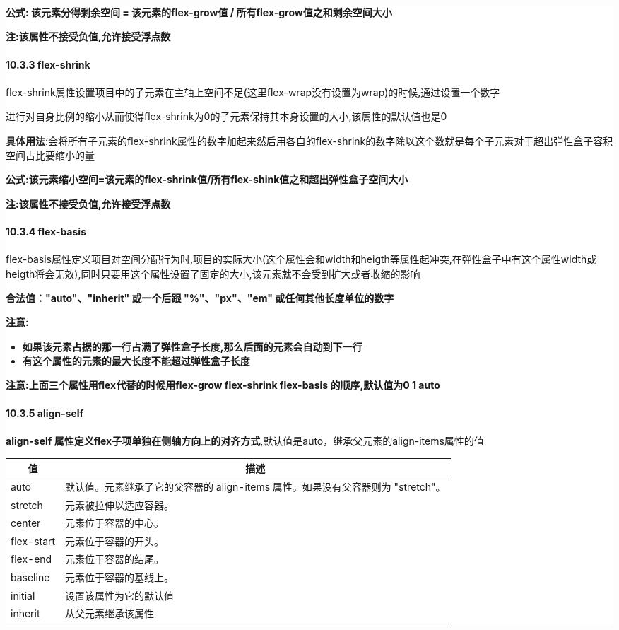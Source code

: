 

**公式: 该元素分得剩余空间 = 该元素的flex-grow值 / 所有flex-grow值之和剩余空间大小**

 

**注:该属性不接受负值,允许接受浮点数**



#### 10.3.3 flex-shrink

 

flex-shrink属性设置项目中的子元素在主轴上空间不足(这里flex-wrap没有设置为wrap)的时候,通过设置一个数字

 

进行对自身比例的缩小从而使得flex-shrink为0的子元素保持其本身设置的大小,该属性的默认值也是0

 

**具体用法**:会将所有子元素的flex-shrink属性的数字加起来然后用各自的flex-shrink的数字除以这个数就是每个子元素对于超出弹性盒子容积空间占比要缩小的量

 

**公式:该元素缩小空间=该元素的flex-shrink值/所有flex-shink值之和超出弹性盒子空间大小**

 

**注:该属性不接受负值,允许接受浮点数**



#### 10.3.4 flex-basis

 

flex-basis属性定义项目对空间分配行为时,项目的实际大小(这个属性会和width和heigth等属性起冲突,在弹性盒子中有这个属性width或heigth将会无效),同时只要用这个属性设置了固定的大小,该元素就不会受到扩大或者收缩的影响

 

**合法值："auto"、"inherit" 或一个后跟 "%"、"px"、"em" 或任何其他长度单位的数字**

 

**注意:**

- **如果该元素占据的那一行占满了弹性盒子长度,那么后面的元素会自动到下一行**
- **有这个属性的元素的最大长度不能超过弹性盒子长度**

 

**注意:上面三个属性用flex代替的时候用flex-grow flex-shrink flex-basis 的顺序,默认值为0 1 auto**



#### 10.3.5 align-self

 

**align-self 属性定义flex子项单独在侧轴方向上的对齐方式**,默认值是auto，继承父元素的align-items属性的值

 

| 值         | 描述                                                         |
| ---------- | ------------------------------------------------------------ |
| auto       | 默认值。元素继承了它的父容器的  align-items 属性。如果没有父容器则为 "stretch"。 |
| stretch    | 元素被拉伸以适应容器。                                       |
| center     | 元素位于容器的中心。                                         |
| flex-start | 元素位于容器的开头。                                         |
| flex-end   | 元素位于容器的结尾。                                         |
| baseline   | 元素位于容器的基线上。                                       |
| initial    | 设置该属性为它的默认值                                       |
| inherit    | 从父元素继承该属性                                           |
